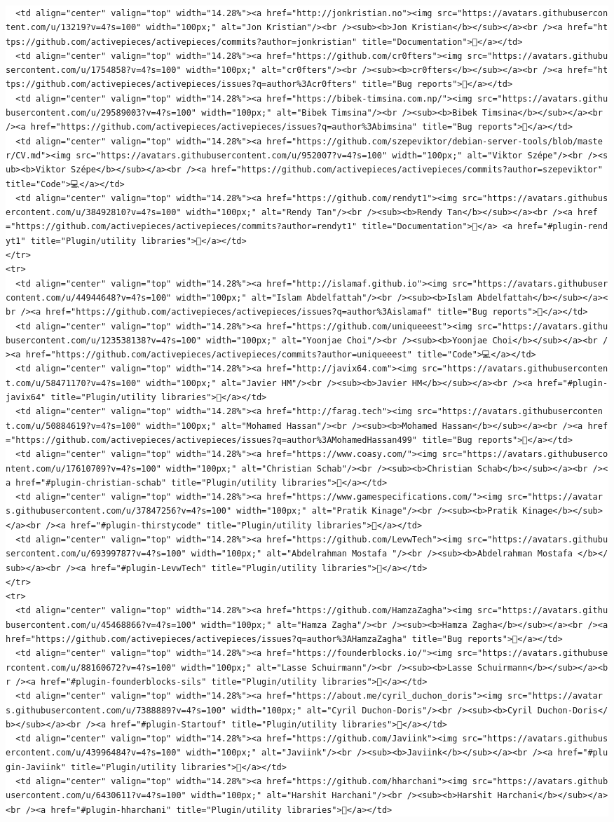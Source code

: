       <td align="center" valign="top" width="14.28%"><a href="http://jonkristian.no"><img src="https://avatars.githubusercontent.com/u/13219?v=4?s=100" width="100px;" alt="Jon Kristian"/><br /><sub><b>Jon Kristian</b></sub></a><br /><a href="https://github.com/activepieces/activepieces/commits?author=jonkristian" title="Documentation">📖</a></td>
      <td align="center" valign="top" width="14.28%"><a href="https://github.com/cr0fters"><img src="https://avatars.githubusercontent.com/u/1754858?v=4?s=100" width="100px;" alt="cr0fters"/><br /><sub><b>cr0fters</b></sub></a><br /><a href="https://github.com/activepieces/activepieces/issues?q=author%3Acr0fters" title="Bug reports">🐛</a></td>
      <td align="center" valign="top" width="14.28%"><a href="https://bibek-timsina.com.np/"><img src="https://avatars.githubusercontent.com/u/29589003?v=4?s=100" width="100px;" alt="Bibek Timsina"/><br /><sub><b>Bibek Timsina</b></sub></a><br /><a href="https://github.com/activepieces/activepieces/issues?q=author%3Abimsina" title="Bug reports">🐛</a></td>
      <td align="center" valign="top" width="14.28%"><a href="https://github.com/szepeviktor/debian-server-tools/blob/master/CV.md"><img src="https://avatars.githubusercontent.com/u/952007?v=4?s=100" width="100px;" alt="Viktor Szépe"/><br /><sub><b>Viktor Szépe</b></sub></a><br /><a href="https://github.com/activepieces/activepieces/commits?author=szepeviktor" title="Code">💻</a></td>
      <td align="center" valign="top" width="14.28%"><a href="https://github.com/rendyt1"><img src="https://avatars.githubusercontent.com/u/38492810?v=4?s=100" width="100px;" alt="Rendy Tan"/><br /><sub><b>Rendy Tan</b></sub></a><br /><a href="https://github.com/activepieces/activepieces/commits?author=rendyt1" title="Documentation">📖</a> <a href="#plugin-rendyt1" title="Plugin/utility libraries">🔌</a></td>
    </tr>
    <tr>
      <td align="center" valign="top" width="14.28%"><a href="http://islamaf.github.io"><img src="https://avatars.githubusercontent.com/u/44944648?v=4?s=100" width="100px;" alt="Islam Abdelfattah"/><br /><sub><b>Islam Abdelfattah</b></sub></a><br /><a href="https://github.com/activepieces/activepieces/issues?q=author%3Aislamaf" title="Bug reports">🐛</a></td>
      <td align="center" valign="top" width="14.28%"><a href="https://github.com/uniqueeest"><img src="https://avatars.githubusercontent.com/u/123538138?v=4?s=100" width="100px;" alt="Yoonjae Choi"/><br /><sub><b>Yoonjae Choi</b></sub></a><br /><a href="https://github.com/activepieces/activepieces/commits?author=uniqueeest" title="Code">💻</a></td>
      <td align="center" valign="top" width="14.28%"><a href="http://javix64.com"><img src="https://avatars.githubusercontent.com/u/58471170?v=4?s=100" width="100px;" alt="Javier HM"/><br /><sub><b>Javier HM</b></sub></a><br /><a href="#plugin-javix64" title="Plugin/utility libraries">🔌</a></td>
      <td align="center" valign="top" width="14.28%"><a href="http://farag.tech"><img src="https://avatars.githubusercontent.com/u/50884619?v=4?s=100" width="100px;" alt="Mohamed Hassan"/><br /><sub><b>Mohamed Hassan</b></sub></a><br /><a href="https://github.com/activepieces/activepieces/issues?q=author%3AMohamedHassan499" title="Bug reports">🐛</a></td>
      <td align="center" valign="top" width="14.28%"><a href="https://www.coasy.com/"><img src="https://avatars.githubusercontent.com/u/17610709?v=4?s=100" width="100px;" alt="Christian Schab"/><br /><sub><b>Christian Schab</b></sub></a><br /><a href="#plugin-christian-schab" title="Plugin/utility libraries">🔌</a></td>
      <td align="center" valign="top" width="14.28%"><a href="https://www.gamespecifications.com/"><img src="https://avatars.githubusercontent.com/u/37847256?v=4?s=100" width="100px;" alt="Pratik Kinage"/><br /><sub><b>Pratik Kinage</b></sub></a><br /><a href="#plugin-thirstycode" title="Plugin/utility libraries">🔌</a></td>
      <td align="center" valign="top" width="14.28%"><a href="https://github.com/LevwTech"><img src="https://avatars.githubusercontent.com/u/69399787?v=4?s=100" width="100px;" alt="Abdelrahman Mostafa "/><br /><sub><b>Abdelrahman Mostafa </b></sub></a><br /><a href="#plugin-LevwTech" title="Plugin/utility libraries">🔌</a></td>
    </tr>
    <tr>
      <td align="center" valign="top" width="14.28%"><a href="https://github.com/HamzaZagha"><img src="https://avatars.githubusercontent.com/u/45468866?v=4?s=100" width="100px;" alt="Hamza Zagha"/><br /><sub><b>Hamza Zagha</b></sub></a><br /><a href="https://github.com/activepieces/activepieces/issues?q=author%3AHamzaZagha" title="Bug reports">🐛</a></td>
      <td align="center" valign="top" width="14.28%"><a href="https://founderblocks.io/"><img src="https://avatars.githubusercontent.com/u/88160672?v=4?s=100" width="100px;" alt="Lasse Schuirmann"/><br /><sub><b>Lasse Schuirmann</b></sub></a><br /><a href="#plugin-founderblocks-sils" title="Plugin/utility libraries">🔌</a></td>
      <td align="center" valign="top" width="14.28%"><a href="https://about.me/cyril_duchon_doris"><img src="https://avatars.githubusercontent.com/u/7388889?v=4?s=100" width="100px;" alt="Cyril Duchon-Doris"/><br /><sub><b>Cyril Duchon-Doris</b></sub></a><br /><a href="#plugin-Startouf" title="Plugin/utility libraries">🔌</a></td>
      <td align="center" valign="top" width="14.28%"><a href="https://github.com/Javiink"><img src="https://avatars.githubusercontent.com/u/43996484?v=4?s=100" width="100px;" alt="Javiink"/><br /><sub><b>Javiink</b></sub></a><br /><a href="#plugin-Javiink" title="Plugin/utility libraries">🔌</a></td>
      <td align="center" valign="top" width="14.28%"><a href="https://github.com/hharchani"><img src="https://avatars.githubusercontent.com/u/6430611?v=4?s=100" width="100px;" alt="Harshit Harchani"/><br /><sub><b>Harshit Harchani</b></sub></a><br /><a href="#plugin-hharchani" title="Plugin/utility libraries">🔌</a></td>